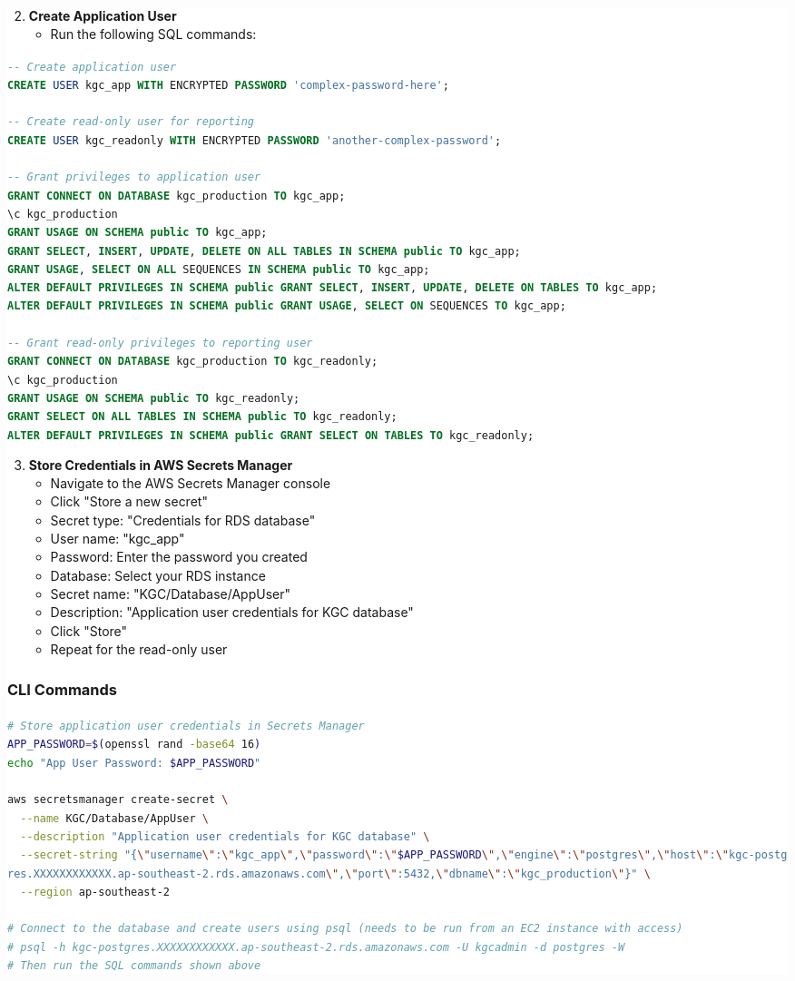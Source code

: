 2. **Create Application User**
   - Run the following SQL commands:

```sql
-- Create application user
CREATE USER kgc_app WITH ENCRYPTED PASSWORD 'complex-password-here';

-- Create read-only user for reporting
CREATE USER kgc_readonly WITH ENCRYPTED PASSWORD 'another-complex-password';

-- Grant privileges to application user
GRANT CONNECT ON DATABASE kgc_production TO kgc_app;
\c kgc_production
GRANT USAGE ON SCHEMA public TO kgc_app;
GRANT SELECT, INSERT, UPDATE, DELETE ON ALL TABLES IN SCHEMA public TO kgc_app;
GRANT USAGE, SELECT ON ALL SEQUENCES IN SCHEMA public TO kgc_app;
ALTER DEFAULT PRIVILEGES IN SCHEMA public GRANT SELECT, INSERT, UPDATE, DELETE ON TABLES TO kgc_app;
ALTER DEFAULT PRIVILEGES IN SCHEMA public GRANT USAGE, SELECT ON SEQUENCES TO kgc_app;

-- Grant read-only privileges to reporting user
GRANT CONNECT ON DATABASE kgc_production TO kgc_readonly;
\c kgc_production
GRANT USAGE ON SCHEMA public TO kgc_readonly;
GRANT SELECT ON ALL TABLES IN SCHEMA public TO kgc_readonly;
ALTER DEFAULT PRIVILEGES IN SCHEMA public GRANT SELECT ON TABLES TO kgc_readonly;
```

3. **Store Credentials in AWS Secrets Manager**
   - Navigate to the AWS Secrets Manager console
   - Click "Store a new secret"
   - Secret type: "Credentials for RDS database"
   - User name: "kgc_app"
   - Password: Enter the password you created
   - Database: Select your RDS instance
   - Secret name: "KGC/Database/AppUser"
   - Description: "Application user credentials for KGC database"
   - Click "Store"
   - Repeat for the read-only user

### CLI Commands

```bash
# Store application user credentials in Secrets Manager
APP_PASSWORD=$(openssl rand -base64 16)
echo "App User Password: $APP_PASSWORD"

aws secretsmanager create-secret \
  --name KGC/Database/AppUser \
  --description "Application user credentials for KGC database" \
  --secret-string "{\"username\":\"kgc_app\",\"password\":\"$APP_PASSWORD\",\"engine\":\"postgres\",\"host\":\"kgc-postgres.XXXXXXXXXXXX.ap-southeast-2.rds.amazonaws.com\",\"port\":5432,\"dbname\":\"kgc_production\"}" \
  --region ap-southeast-2

# Connect to the database and create users using psql (needs to be run from an EC2 instance with access)
# psql -h kgc-postgres.XXXXXXXXXXXX.ap-southeast-2.rds.amazonaws.com -U kgcadmin -d postgres -W
# Then run the SQL commands shown above
```
